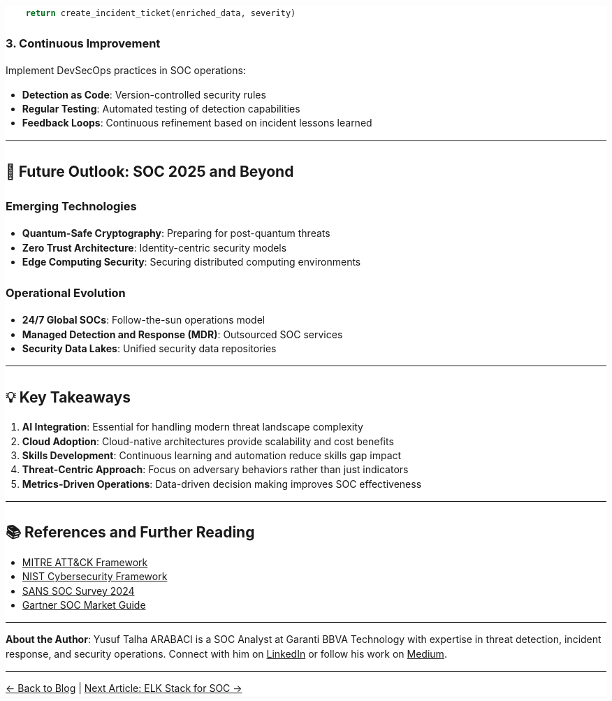 ```python
    return create_incident_ticket(enriched_data, severity)
```

### **3. Continuous Improvement**

Implement DevSecOps practices in SOC operations:

- **Detection as Code**: Version-controlled security rules
- **Regular Testing**: Automated testing of detection capabilities
- **Feedback Loops**: Continuous refinement based on incident lessons learned

---

## 🔮 Future Outlook: SOC 2025 and Beyond

### **Emerging Technologies**

- **Quantum-Safe Cryptography**: Preparing for post-quantum threats
- **Zero Trust Architecture**: Identity-centric security models
- **Edge Computing Security**: Securing distributed computing environments

### **Operational Evolution**

- **24/7 Global SOCs**: Follow-the-sun operations model
- **Managed Detection and Response (MDR)**: Outsourced SOC services
- **Security Data Lakes**: Unified security data repositories

---

## 💡 Key Takeaways

1. **AI Integration**: Essential for handling modern threat landscape complexity
2. **Cloud Adoption**: Cloud-native architectures provide scalability and cost benefits
3. **Skills Development**: Continuous learning and automation reduce skills gap impact
4. **Threat-Centric Approach**: Focus on adversary behaviors rather than just indicators
5. **Metrics-Driven Operations**: Data-driven decision making improves SOC effectiveness

---

## 📚 References and Further Reading

- [MITRE ATT&CK Framework](https://attack.mitre.org/)
- [NIST Cybersecurity Framework](https://www.nist.gov/cyberframework)
- [SANS SOC Survey 2024](https://www.sans.org/)
- [Gartner SOC Market Guide](https://www.gartner.com/)

---

**About the Author**: Yusuf Talha ARABACI is a SOC Analyst at Garanti BBVA Technology with expertise in threat detection, incident response, and security operations. Connect with him on [LinkedIn](https://www.linkedin.com/in/yusufarbc/) or follow his work on [Medium](https://medium.com/@yusufarbc).

---

[← Back to Blog](./README.md) | [Next Article: ELK Stack for SOC →](./elk-stack-soc-setup.md)

